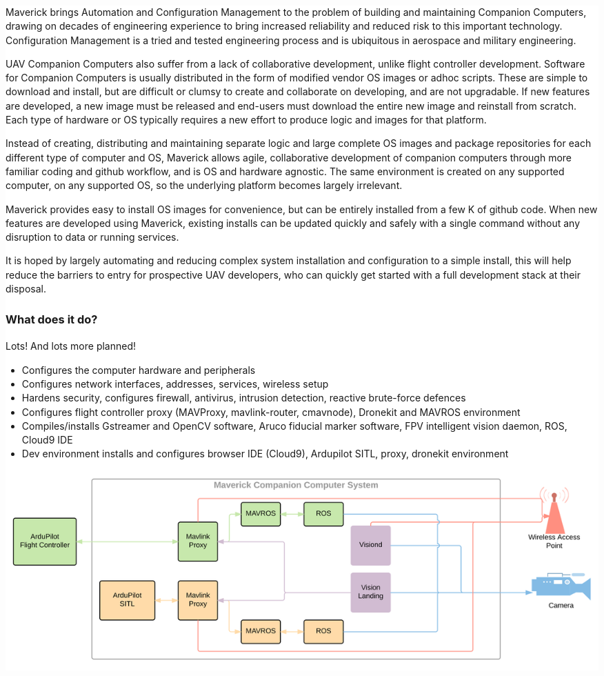 Maverick brings Automation and Configuration Management to the problem of building and maintaining Companion Computers, drawing on decades of engineering experience to bring increased reliability and reduced risk to this important technology.  Configuration Management is a tried and tested engineering process and is ubiquitous in aerospace and military engineering.

UAV Companion Computers also suffer from a lack of collaborative development, unlike flight controller development.  Software for Companion Computers is usually distributed in the form of modified vendor OS images or adhoc scripts.  These are simple to download and install, but are difficult or clumsy to create and collaborate on developing, and are not upgradable.  If new features are developed, a new image must be released and end-users must download the entire new image and reinstall from scratch.  Each type of hardware or OS typically requires a new effort to produce logic and images for that platform.

Instead of creating, distributing and maintaining separate logic and large complete OS images and package repositories for each different type of computer and OS, Maverick allows agile, collaborative development of companion computers through more familiar coding and github workflow, and is OS and hardware agnostic. The same environment is created on any supported computer, on any supported OS, so the underlying platform becomes largely irrelevant.

Maverick provides easy to install OS images for convenience, but can be entirely installed from a few K of github code.  When new features are developed using Maverick, existing installs can be updated quickly and safely with a single command without any disruption to data or running services.

It is hoped by largely automating and reducing complex system installation and configuration to a simple install, this will help reduce the barriers to entry for prospective UAV developers, who can quickly get started with a full development stack at their disposal.

### What does it do?
Lots!  And lots more planned!
- Configures the computer hardware and peripherals
- Configures network interfaces, addresses, services, wireless setup
- Hardens security, configures firewall, antivirus, intrusion detection, reactive brute-force defences
- Configures flight controller proxy (MAVProxy, mavlink-router, cmavnode), Dronekit and MAVROS environment
- Compiles/installs Gstreamer and OpenCV software, Aruco fiducial marker software, FPV intelligent vision daemon, ROS, Cloud9 IDE
- Dev environment installs and configures browser IDE (Cloud9), Ardupilot SITL, proxy, dronekit environment

<img src="media/maverick-architecture.svg" width="100%">
